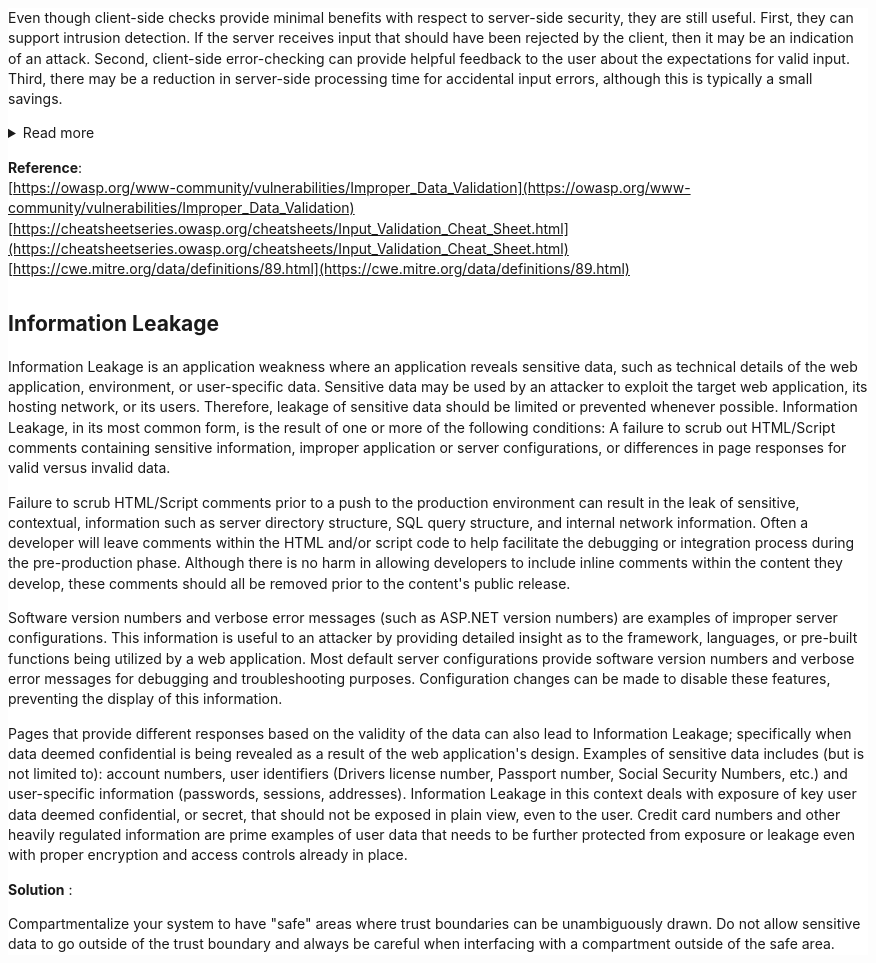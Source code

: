 Even though client-side checks provide minimal benefits with respect to server-side security, they are still useful. First, they can support intrusion detection. If the server receives input that should have been rejected by the client, then it may be an indication of an attack. Second, client-side error-checking can provide helpful feedback to the user about the expectations for valid input. Third, there may be a reduction in server-side processing time for accidental input errors, although this is typically a small savings.

<details><summary>Read more</summary></details>

**Reference**:  
[https://owasp.org/www-community/vulnerabilities/Improper_Data_Validation](https://owasp.org/www-community/vulnerabilities/Improper_Data_Validation)  
[https://cheatsheetseries.owasp.org/cheatsheets/Input_Validation_Cheat_Sheet.html](https://cheatsheetseries.owasp.org/cheatsheets/Input_Validation_Cheat_Sheet.html)  
[https://cwe.mitre.org/data/definitions/89.html](https://cwe.mitre.org/data/definitions/89.html)

## Information Leakage

Information Leakage is an application weakness where an application reveals sensitive data, such as technical details of the web application, environment, or user-specific data. Sensitive data may be used by an attacker to exploit the target web application, its hosting network, or its users. Therefore, leakage of sensitive data should be limited or prevented whenever possible. Information Leakage, in its most common form, is the result of one or more of the following conditions: A failure to scrub out HTML/Script comments containing sensitive information, improper application or server configurations, or differences in page responses for valid versus invalid data.

Failure to scrub HTML/Script comments prior to a push to the production environment can result in the leak of sensitive, contextual, information such as server directory structure, SQL query structure, and internal network information. Often a developer will leave comments within the HTML and/or script code to help facilitate the debugging or integration process during the pre-production phase. Although there is no harm in allowing developers to include inline comments within the content they develop, these comments should all be removed prior to the content's public release.

Software version numbers and verbose error messages (such as ASP.NET version numbers) are examples of improper server configurations. This information is useful to an attacker by providing detailed insight as to the framework, languages, or pre-built functions being utilized by a web application. Most default server configurations provide software version numbers and verbose error messages for debugging and troubleshooting purposes. Configuration changes can be made to disable these features, preventing the display of this information.

Pages that provide different responses based on the validity of the data can also lead to Information Leakage; specifically when data deemed confidential is being revealed as a result of the web application's design. Examples of sensitive data includes (but is not limited to): account numbers, user identifiers (Drivers license number, Passport number, Social Security Numbers, etc.) and user-specific information (passwords, sessions, addresses). Information Leakage in this context deals with exposure of key user data deemed confidential, or secret, that should not be exposed in plain view, even to the user. Credit card numbers and other heavily regulated information are prime examples of user data that needs to be further protected from exposure or leakage even with proper encryption and access controls already in place.

**Solution** :

Compartmentalize your system to have "safe" areas where trust boundaries can be unambiguously drawn. Do not allow sensitive data to go outside of the trust boundary and always be careful when interfacing with a compartment outside of the safe area.
